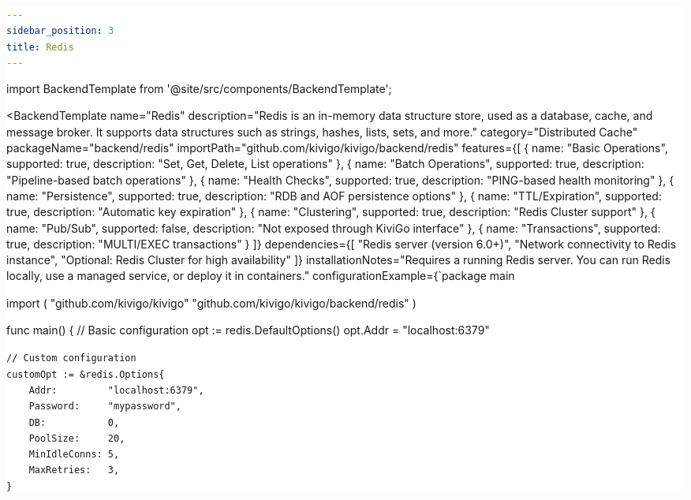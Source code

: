 ```yaml
---
sidebar_position: 3
title: Redis
---
```


import BackendTemplate from '@site/src/components/BackendTemplate';

<BackendTemplate
  name="Redis"
  description="Redis is an in-memory data structure store, used as a database, cache, and message broker. It supports data structures such as strings, hashes, lists, sets, and more."
  category="Distributed Cache"
  packageName="backend/redis"
  importPath="github.com/kivigo/kivigo/backend/redis"
  features={[
    { name: "Basic Operations", supported: true, description: "Set, Get, Delete, List operations" },
    { name: "Batch Operations", supported: true, description: "Pipeline-based batch operations" },
    { name: "Health Checks", supported: true, description: "PING-based health monitoring" },
    { name: "Persistence", supported: true, description: "RDB and AOF persistence options" },
    { name: "TTL/Expiration", supported: true, description: "Automatic key expiration" },
    { name: "Clustering", supported: true, description: "Redis Cluster support" },
    { name: "Pub/Sub", supported: false, description: "Not exposed through KiviGo interface" },
    { name: "Transactions", supported: true, description: "MULTI/EXEC transactions" }
  ]}
  dependencies={[
    "Redis server (version 6.0+)",
    "Network connectivity to Redis instance",
    "Optional: Redis Cluster for high availability"
  ]}
  installationNotes="Requires a running Redis server. You can run Redis locally, use a managed service, or deploy it in containers."
  configurationExample={`package main

import (
    "github.com/kivigo/kivigo"
    "github.com/kivigo/kivigo/backend/redis"
)

func main() {
    // Basic configuration
    opt := redis.DefaultOptions()
    opt.Addr = "localhost:6379"

    // Custom configuration
    customOpt := &redis.Options{
        Addr:         "localhost:6379",
        Password:     "mypassword",
        DB:           0,
        PoolSize:     20,
        MinIdleConns: 5,
        MaxRetries:   3,
    }
    